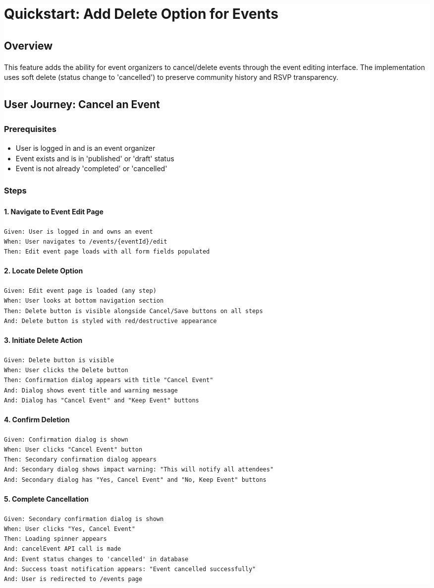 # Quickstart: Add Delete Option for Events

## Overview
This feature adds the ability for event organizers to cancel/delete events through the event editing interface. The implementation uses soft delete (status change to 'cancelled') to preserve community history and RSVP transparency.

## User Journey: Cancel an Event

### Prerequisites
- User is logged in and is an event organizer
- Event exists and is in 'published' or 'draft' status
- Event is not already 'completed' or 'cancelled'

### Steps

#### 1. Navigate to Event Edit Page
```
Given: User is logged in and owns an event
When: User navigates to /events/{eventId}/edit
Then: Edit event page loads with all form fields populated
```

#### 2. Locate Delete Option
```
Given: Edit event page is loaded (any step)
When: User looks at bottom navigation section
Then: Delete button is visible alongside Cancel/Save buttons on all steps
And: Delete button is styled with red/destructive appearance
```

#### 3. Initiate Delete Action
```
Given: Delete button is visible
When: User clicks the Delete button
Then: Confirmation dialog appears with title "Cancel Event"
And: Dialog shows event title and warning message
And: Dialog has "Cancel Event" and "Keep Event" buttons
```

#### 4. Confirm Deletion
```
Given: Confirmation dialog is shown
When: User clicks "Cancel Event" button
Then: Secondary confirmation dialog appears
And: Secondary dialog shows impact warning: "This will notify all attendees"
And: Secondary dialog has "Yes, Cancel Event" and "No, Keep Event" buttons
```

#### 5. Complete Cancellation
```
Given: Secondary confirmation dialog is shown
When: User clicks "Yes, Cancel Event"
Then: Loading spinner appears
And: cancelEvent API call is made
And: Event status changes to 'cancelled' in database
And: Success toast notification appears: "Event cancelled successfully"
And: User is redirected to /events page
```
